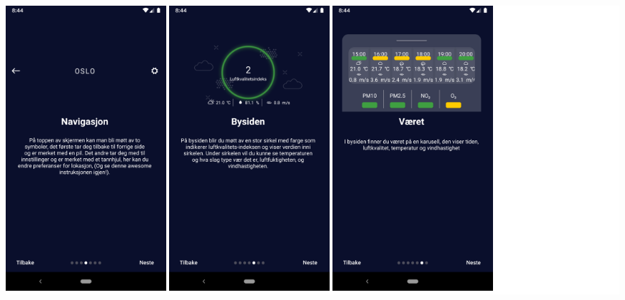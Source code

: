 <img src="photos/Screenshot-1558601075.png" height="400"> <img src="photos/Screenshot-1558601078.png" height="400"> <img src="photos/Screenshot-1558601080.png" height="400">